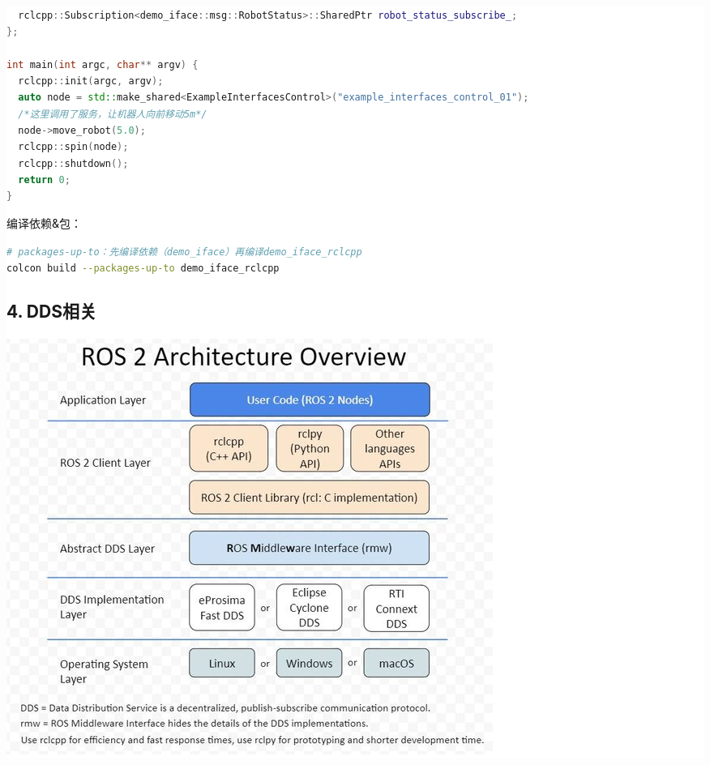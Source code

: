 ```c++
  rclcpp::Subscription<demo_iface::msg::RobotStatus>::SharedPtr robot_status_subscribe_;
};

int main(int argc, char** argv) {
  rclcpp::init(argc, argv);
  auto node = std::make_shared<ExampleInterfacesControl>("example_interfaces_control_01");
  /*这里调用了服务，让机器人向前移动5m*/
  node->move_robot(5.0);
  rclcpp::spin(node);
  rclcpp::shutdown();
  return 0;
}
```

编译依赖&包：

```sh
# packages-up-to：先编译依赖（demo_iface）再编译demo_iface_rclcpp
colcon build --packages-up-to demo_iface_rclcpp
```



## 4. DDS相关

![ROS2架构](./img/ROS2架构.png)
